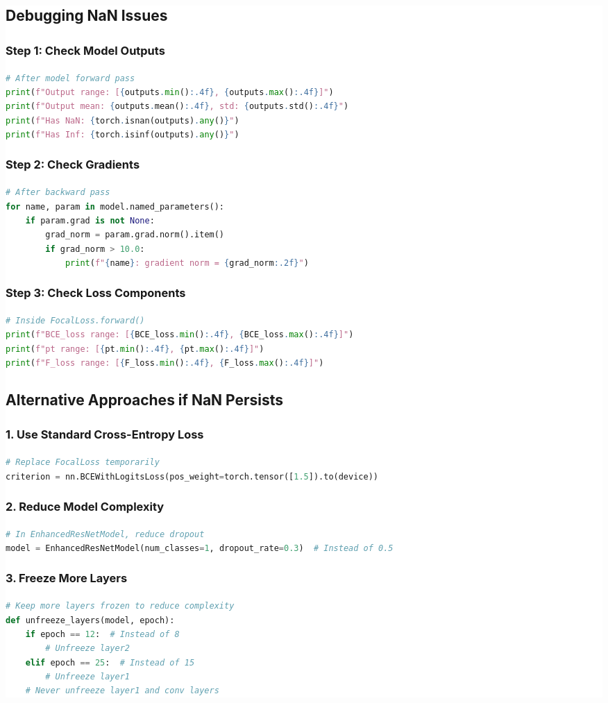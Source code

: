 ## Debugging NaN Issues

### Step 1: Check Model Outputs

```python
# After model forward pass
print(f"Output range: [{outputs.min():.4f}, {outputs.max():.4f}]")
print(f"Output mean: {outputs.mean():.4f}, std: {outputs.std():.4f}")
print(f"Has NaN: {torch.isnan(outputs).any()}")
print(f"Has Inf: {torch.isinf(outputs).any()}")
```

### Step 2: Check Gradients

```python
# After backward pass
for name, param in model.named_parameters():
    if param.grad is not None:
        grad_norm = param.grad.norm().item()
        if grad_norm > 10.0:
            print(f"{name}: gradient norm = {grad_norm:.2f}")
```

### Step 3: Check Loss Components

```python
# Inside FocalLoss.forward()
print(f"BCE_loss range: [{BCE_loss.min():.4f}, {BCE_loss.max():.4f}]")
print(f"pt range: [{pt.min():.4f}, {pt.max():.4f}]")
print(f"F_loss range: [{F_loss.min():.4f}, {F_loss.max():.4f}]")
```

## Alternative Approaches if NaN Persists

### 1. Use Standard Cross-Entropy Loss

```python
# Replace FocalLoss temporarily
criterion = nn.BCEWithLogitsLoss(pos_weight=torch.tensor([1.5]).to(device))
```

### 2. Reduce Model Complexity

```python
# In EnhancedResNetModel, reduce dropout
model = EnhancedResNetModel(num_classes=1, dropout_rate=0.3)  # Instead of 0.5
```

### 3. Freeze More Layers

```python
# Keep more layers frozen to reduce complexity
def unfreeze_layers(model, epoch):
    if epoch == 12:  # Instead of 8
        # Unfreeze layer2
    elif epoch == 25:  # Instead of 15
        # Unfreeze layer1
    # Never unfreeze layer1 and conv layers
```
